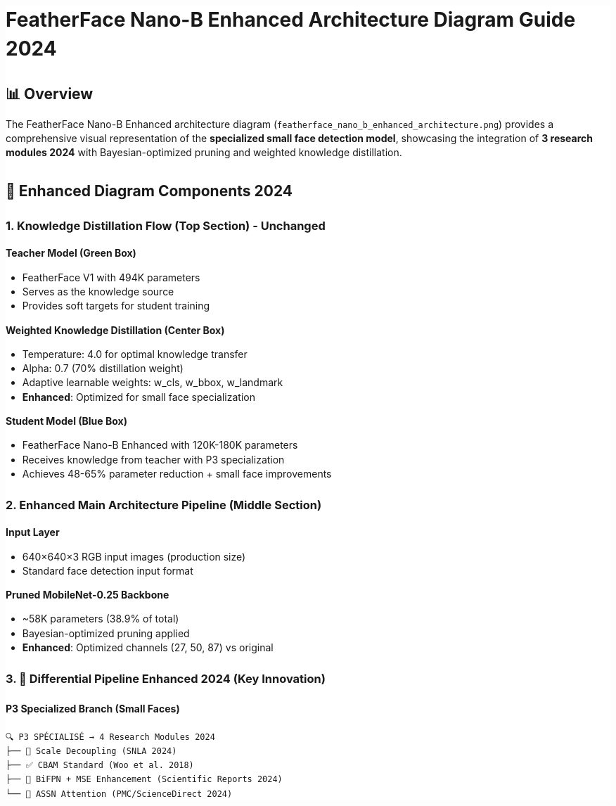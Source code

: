 # FeatherFace Nano-B Enhanced Architecture Diagram Guide 2024

## 📊 Overview

The FeatherFace Nano-B Enhanced architecture diagram (`featherface_nano_b_enhanced_architecture.png`) provides a comprehensive visual representation of the **specialized small face detection model**, showcasing the integration of **3 research modules 2024** with Bayesian-optimized pruning and weighted knowledge distillation.

## 🎨 Enhanced Diagram Components 2024

### 1. Knowledge Distillation Flow (Top Section) - Unchanged

**Teacher Model (Green Box)**
- FeatherFace V1 with 494K parameters
- Serves as the knowledge source
- Provides soft targets for student training

**Weighted Knowledge Distillation (Center Box)**
- Temperature: 4.0 for optimal knowledge transfer
- Alpha: 0.7 (70% distillation weight)
- Adaptive learnable weights: w_cls, w_bbox, w_landmark
- **Enhanced**: Optimized for small face specialization

**Student Model (Blue Box)**
- FeatherFace Nano-B Enhanced with 120K-180K parameters
- Receives knowledge from teacher with P3 specialization
- Achieves 48-65% parameter reduction + small face improvements

### 2. Enhanced Main Architecture Pipeline (Middle Section)

**Input Layer**
- 640×640×3 RGB input images (production size)
- Standard face detection input format

**Pruned MobileNet-0.25 Backbone**
- ~58K parameters (38.9% of total)
- Bayesian-optimized pruning applied
- **Enhanced**: Optimized channels (27, 50, 87) vs original

### 3. 🎯 **Differential Pipeline Enhanced 2024** (Key Innovation)

#### **P3 Specialized Branch (Small Faces)**
```
🔍 P3 SPÉCIALISÉ → 4 Research Modules 2024
├── 🧹 Scale Decoupling (SNLA 2024)
├── ✅ CBAM Standard (Woo et al. 2018)  
├── 🌉 BiFPN + MSE Enhancement (Scientific Reports 2024)
└── 🎯 ASSN Attention (PMC/ScienceDirect 2024)
```
